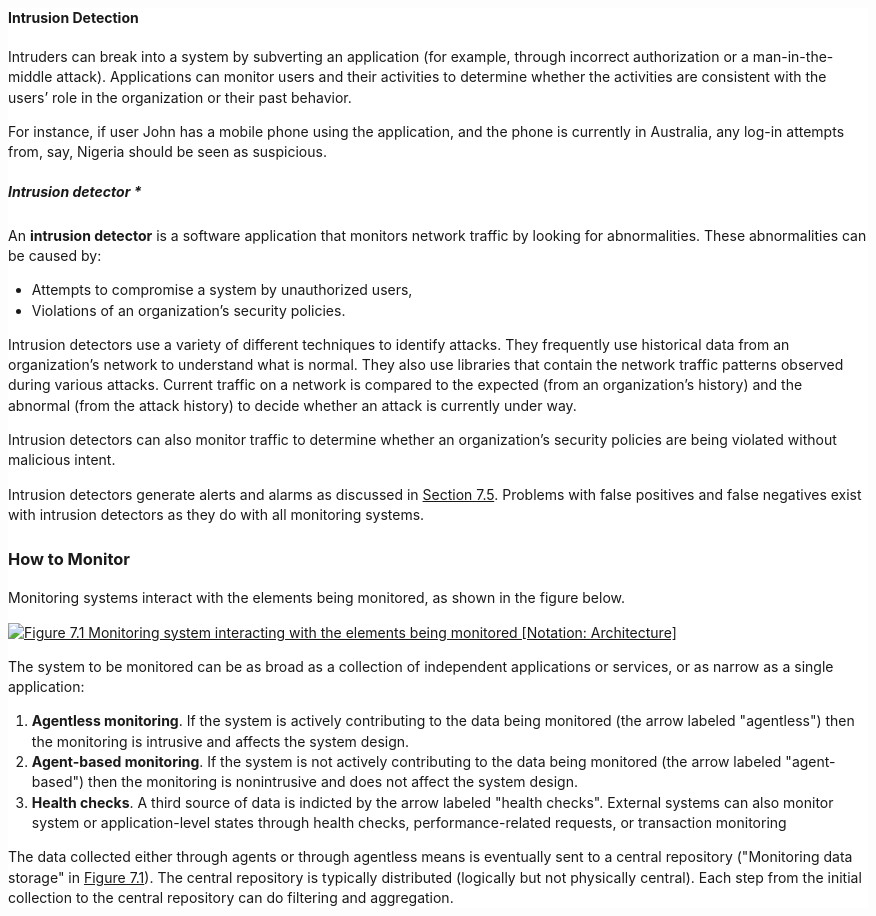 #### Intrusion Detection

Intruders can break into a system by subverting an application (for example, through incorrect authorization or a man-in-the-middle attack). Applications can monitor users and their activities to determine whether the activities are consistent with the users’ role in the organization or their past behavior.

For instance, if user John has a mobile phone using the application, and the phone is currently in Australia, any log-in attempts from, say, Nigeria should be seen as suspicious.

##### **Intrusion detector** *

An **intrusion detector** is a software application that monitors network traffic by looking for abnormalities. These abnormalities can be caused by:

* Attempts to compromise a system by unauthorized users,
* Violations of an organization’s security policies.

Intrusion detectors use a variety of different techniques to identify attacks. They frequently use historical data from an organization’s network to understand what is normal. They also use libraries that contain the network traffic patterns observed during various attacks. Current traffic on a network is compared to the expected (from an organization’s history) and the abnormal (from the attack history) to decide whether an attack is currently under way.

Intrusion detectors can also monitor traffic to determine whether an organization’s security policies are being violated without malicious intent.

Intrusion detectors generate alerts and alarms as discussed in [Section 7.5](#interpreting-monitoring-data). Problems with false positives and false negatives exist with intrusion detectors as they do with all monitoring systems.

### How to Monitor

Monitoring systems interact with the elements being monitored, as shown in the figure below.

[![Figure 7.1 Monitoring system interacting with the elements being monitored [Notation: Architecture]](figure_7.1.png)](figure_7.1.png "Figure 7.1 Monitoring system interacting with the elements being monitored [Notation: Architecture]")

The system to be monitored can be as broad as a collection of independent applications or services, or as narrow as a single application:

1. **Agentless monitoring**. If the system is actively contributing to the data being monitored (the arrow labeled "agentless") then the monitoring is intrusive and affects the system design.
2. **Agent-based monitoring**. If the system is not actively contributing to the data being monitored (the arrow labeled "agent-based") then the monitoring is nonintrusive and does not affect the system design.
3. **Health checks**. A third source of data is indicted by the arrow labeled "health checks". External systems can also monitor system or application-level states through health checks, performance-related requests, or transaction monitoring

The data collected either through agents or through agentless means is eventually sent to a central repository ("Monitoring data storage" in [Figure 7.1](figure_7.1.png)). The central repository is typically distributed (logically but not physically central). Each step from the initial collection to the central repository can do filtering and aggregation.
